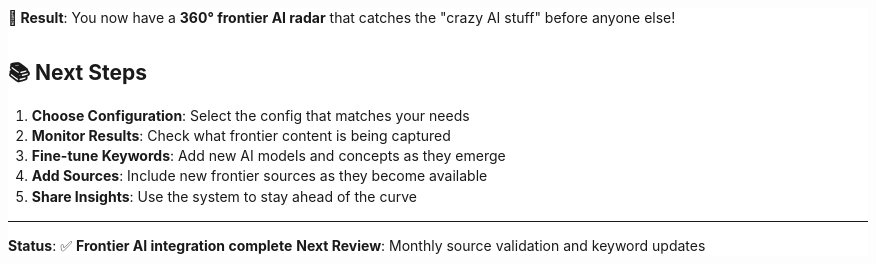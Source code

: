 
**🎯 Result**: You now have a **360° frontier AI radar** that catches the "crazy AI stuff" before anyone else!

## 📚 **Next Steps**

1. **Choose Configuration**: Select the config that matches your needs
2. **Monitor Results**: Check what frontier content is being captured
3. **Fine-tune Keywords**: Add new AI models and concepts as they emerge
4. **Add Sources**: Include new frontier sources as they become available
5. **Share Insights**: Use the system to stay ahead of the curve

---

**Status**: ✅ **Frontier AI integration complete**
**Next Review**: Monthly source validation and keyword updates 